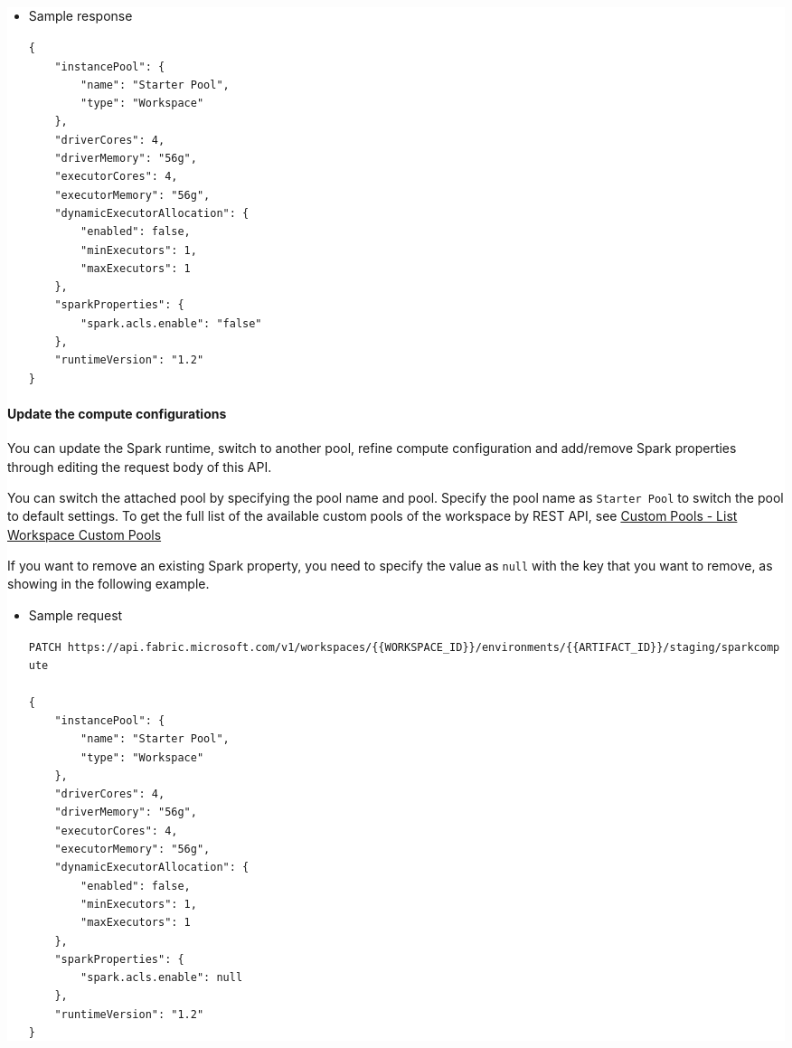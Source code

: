 - Sample response

    ```http
    {
        "instancePool": {
            "name": "Starter Pool",
            "type": "Workspace"
        },
        "driverCores": 4,
        "driverMemory": "56g",
        "executorCores": 4,
        "executorMemory": "56g",
        "dynamicExecutorAllocation": {
            "enabled": false,
            "minExecutors": 1,
            "maxExecutors": 1
        },
        "sparkProperties": {
            "spark.acls.enable": "false"
        },
        "runtimeVersion": "1.2"
    }
    ```

#### Update the compute configurations

You can update the Spark runtime, switch to another pool, refine compute configuration and add/remove Spark properties through editing the request body of this API.

You can switch the attached pool by specifying the pool name and pool. Specify the pool name as `Starter Pool` to switch the pool to default settings. To get the full list of the available custom pools of the workspace by REST API, see [Custom Pools - List Workspace Custom Pools](/rest/api/fabric/spark/custom-pools/list-workspace-custom-pools)

If you want to remove an existing Spark property, you need to specify the value as `null` with the key that you want to remove, as showing in the following example.

- Sample request

    ```http
    PATCH https://api.fabric.microsoft.com/v1/workspaces/{{WORKSPACE_ID}}/environments/{{ARTIFACT_ID}}/staging/sparkcompute

    {
        "instancePool": {
            "name": "Starter Pool",
            "type": "Workspace"
        },
        "driverCores": 4,
        "driverMemory": "56g",
        "executorCores": 4,
        "executorMemory": "56g",
        "dynamicExecutorAllocation": {
            "enabled": false,
            "minExecutors": 1,
            "maxExecutors": 1
        },
        "sparkProperties": {
            "spark.acls.enable": null
        },
        "runtimeVersion": "1.2"
    }
    ```
